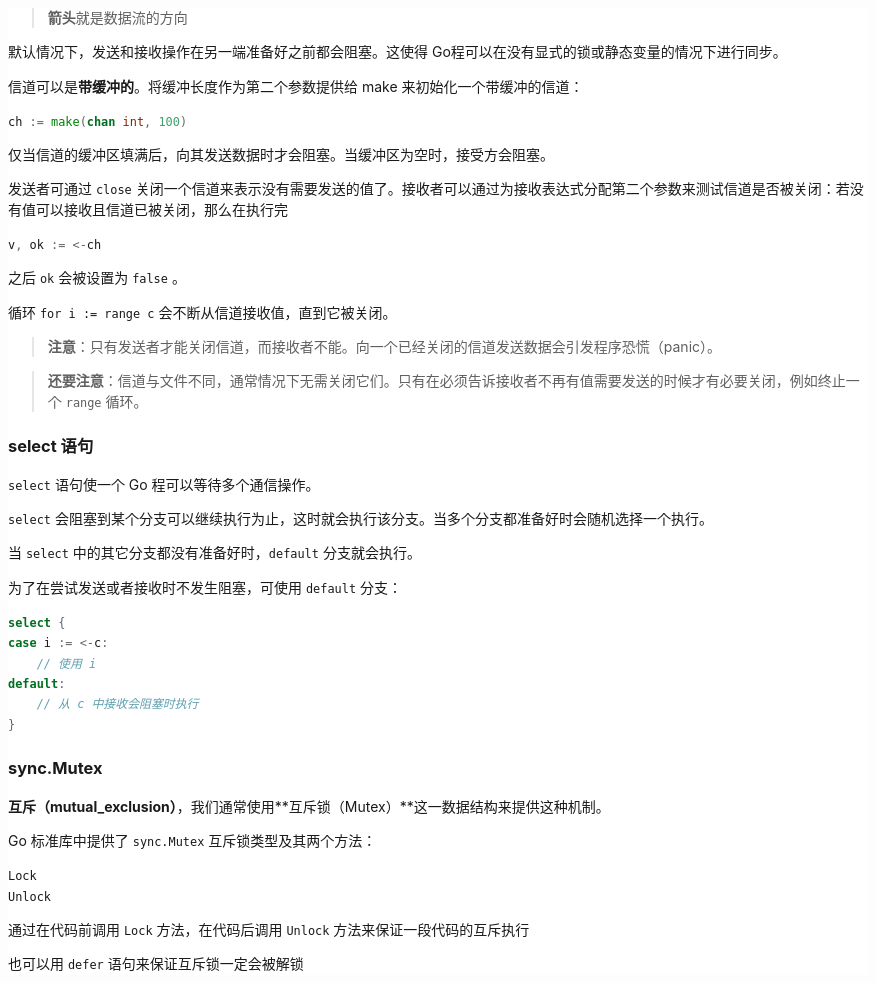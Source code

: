 > **箭头**就是数据流的方向

默认情况下，发送和接收操作在另一端准备好之前都会阻塞。这使得 Go程可以在没有显式的锁或静态变量的情况下进行同步。

信道可以是**带缓冲的**。将缓冲长度作为第二个参数提供给 make 来初始化一个带缓冲的信道：

```go
ch := make(chan int, 100)
```

仅当信道的缓冲区填满后，向其发送数据时才会阻塞。当缓冲区为空时，接受方会阻塞。

发送者可通过 `close` 关闭一个信道来表示没有需要发送的值了。接收者可以通过为接收表达式分配第二个参数来测试信道是否被关闭：若没有值可以接收且信道已被关闭，那么在执行完

```go
v, ok := <-ch
```

之后 `ok` 会被设置为 `false` 。

循环 `for i := range c` 会不断从信道接收值，直到它被关闭。

> **注意**：只有发送者才能关闭信道，而接收者不能。向一个已经关闭的信道发送数据会引发程序恐慌（panic）。

> **还要注意**：信道与文件不同，通常情况下无需关闭它们。只有在必须告诉接收者不再有值需要发送的时候才有必要关闭，例如终止一个 `range` 循环。

### select 语句

`select` 语句使一个 Go 程可以等待多个通信操作。

`select` 会阻塞到某个分支可以继续执行为止，这时就会执行该分支。当多个分支都准备好时会随机选择一个执行。

当 `select` 中的其它分支都没有准备好时，`default` 分支就会执行。

为了在尝试发送或者接收时不发生阻塞，可使用 `default` 分支：

```go
select {
case i := <-c:
    // 使用 i
default:
    // 从 c 中接收会阻塞时执行
}
```

### sync.Mutex

**互斥（mutual_exclusion）**，我们通常使用**互斥锁（Mutex）**这一数据结构来提供这种机制。

Go 标准库中提供了 `sync.Mutex` 互斥锁类型及其两个方法：

```go
Lock
Unlock
```

通过在代码前调用 `Lock` 方法，在代码后调用 `Unlock` 方法来保证一段代码的互斥执行

也可以用 `defer` 语句来保证互斥锁一定会被解锁
